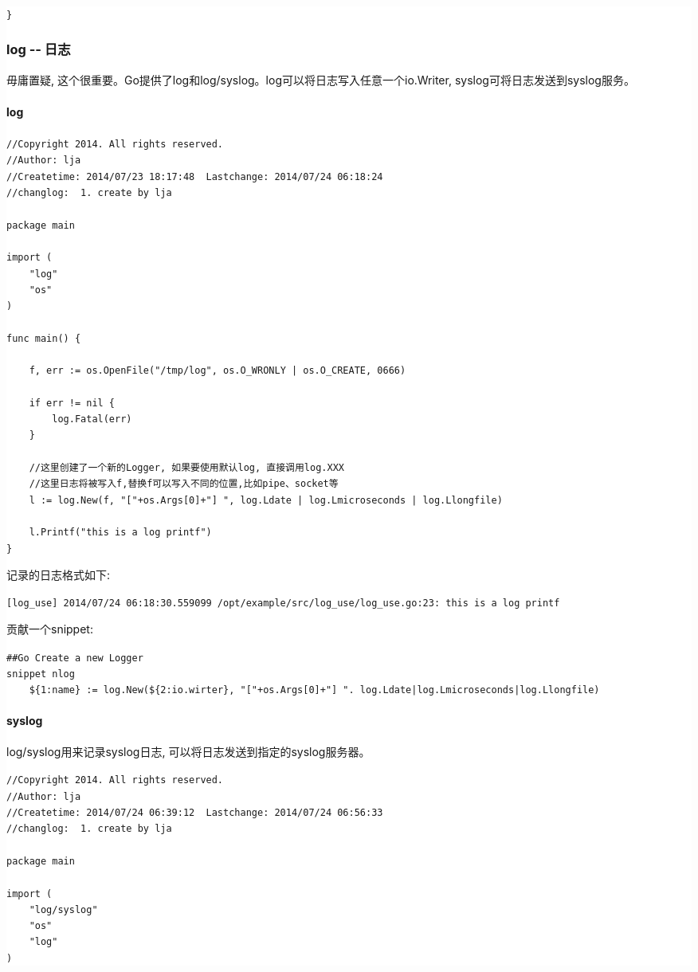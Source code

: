 	}                                 


### log -- 日志

毋庸置疑, 这个很重要。Go提供了log和log/syslog。log可以将日志写入任意一个io.Writer, syslog可将日志发送到syslog服务。

#### log

	//Copyright 2014. All rights reserved.
	//Author: lja  
	//Createtime: 2014/07/23 18:17:48  Lastchange: 2014/07/24 06:18:24
	//changlog:  1. create by lja

	package main

	import (
	    "log"
	    "os"
	)

	func main() {

	    f, err := os.OpenFile("/tmp/log", os.O_WRONLY | os.O_CREATE, 0666)

	    if err != nil {
	        log.Fatal(err)
	    }

	    //这里创建了一个新的Logger, 如果要使用默认log, 直接调用log.XXX
		//这里日志将被写入f,替换f可以写入不同的位置,比如pipe、socket等
	    l := log.New(f, "["+os.Args[0]+"] ", log.Ldate | log.Lmicroseconds | log.Llongfile)

	    l.Printf("this is a log printf")
	}

记录的日志格式如下:

	[log_use] 2014/07/24 06:18:30.559099 /opt/example/src/log_use/log_use.go:23: this is a log printf

贡献一个snippet:

	##Go Create a new Logger
	snippet nlog
		${1:name} := log.New(${2:io.wirter}, "["+os.Args[0]+"] ". log.Ldate|log.Lmicroseconds|log.Llongfile)

#### syslog

log/syslog用来记录syslog日志, 可以将日志发送到指定的syslog服务器。

	//Copyright 2014. All rights reserved.
	//Author: lja  
	//Createtime: 2014/07/24 06:39:12  Lastchange: 2014/07/24 06:56:33
	//changlog:  1. create by lja

	package main

	import (
	    "log/syslog"
	    "os"
	    "log"
	)


[1]: https://github.com/fatih/vim-go "https://github.com/fatih/vim-go"